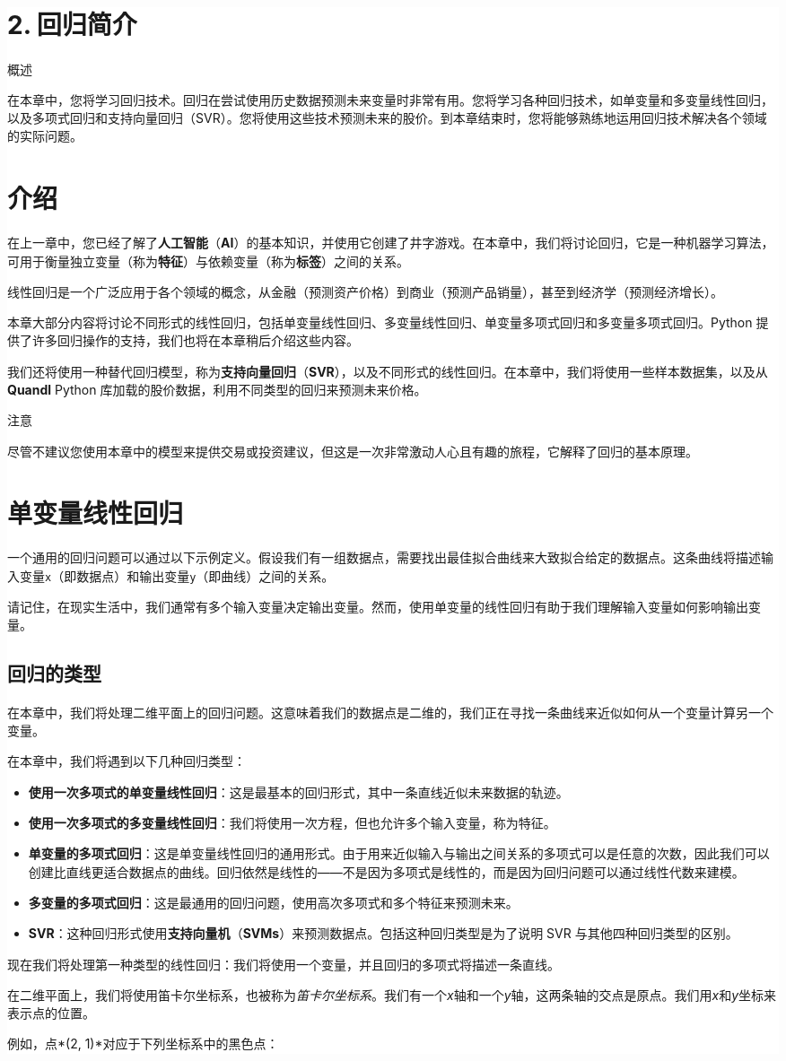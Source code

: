 # 2\. 回归简介

概述

在本章中，您将学习回归技术。回归在尝试使用历史数据预测未来变量时非常有用。您将学习各种回归技术，如单变量和多变量线性回归，以及多项式回归和支持向量回归（SVR）。您将使用这些技术预测未来的股价。到本章结束时，您将能够熟练地运用回归技术解决各个领域的实际问题。

# 介绍

在上一章中，您已经了解了**人工智能**（**AI**）的基本知识，并使用它创建了井字游戏。在本章中，我们将讨论回归，它是一种机器学习算法，可用于衡量独立变量（称为**特征**）与依赖变量（称为**标签**）之间的关系。

线性回归是一个广泛应用于各个领域的概念，从金融（预测资产价格）到商业（预测产品销量），甚至到经济学（预测经济增长）。

本章大部分内容将讨论不同形式的线性回归，包括单变量线性回归、多变量线性回归、单变量多项式回归和多变量多项式回归。Python 提供了许多回归操作的支持，我们也将在本章稍后介绍这些内容。

我们还将使用一种替代回归模型，称为**支持向量回归**（**SVR**），以及不同形式的线性回归。在本章中，我们将使用一些样本数据集，以及从**Quandl** Python 库加载的股价数据，利用不同类型的回归来预测未来价格。

注意

尽管不建议您使用本章中的模型来提供交易或投资建议，但这是一次非常激动人心且有趣的旅程，它解释了回归的基本原理。

# 单变量线性回归

一个通用的回归问题可以通过以下示例定义。假设我们有一组数据点，需要找出最佳拟合曲线来大致拟合给定的数据点。这条曲线将描述输入变量`x`（即数据点）和输出变量`y`（即曲线）之间的关系。

请记住，在现实生活中，我们通常有多个输入变量决定输出变量。然而，使用单变量的线性回归有助于我们理解输入变量如何影响输出变量。

## 回归的类型

在本章中，我们将处理二维平面上的回归问题。这意味着我们的数据点是二维的，我们正在寻找一条曲线来近似如何从一个变量计算另一个变量。

在本章中，我们将遇到以下几种回归类型：

+   **使用一次多项式的单变量线性回归**：这是最基本的回归形式，其中一条直线近似未来数据的轨迹。

+   **使用一次多项式的多变量线性回归**：我们将使用一次方程，但也允许多个输入变量，称为特征。

+   **单变量的多项式回归**：这是单变量线性回归的通用形式。由于用来近似输入与输出之间关系的多项式可以是任意的次数，因此我们可以创建比直线更适合数据点的曲线。回归依然是线性的——不是因为多项式是线性的，而是因为回归问题可以通过线性代数来建模。

+   **多变量的多项式回归**：这是最通用的回归问题，使用高次多项式和多个特征来预测未来。

+   **SVR**：这种回归形式使用**支持向量机**（**SVMs**）来预测数据点。包括这种回归类型是为了说明 SVR 与其他四种回归类型的区别。

现在我们将处理第一种类型的线性回归：我们将使用一个变量，并且回归的多项式将描述一条直线。

在二维平面上，我们将使用笛卡尔坐标系，也被称为*笛卡尔坐标系*。我们有一个*x*轴和一个*y*轴，这两条轴的交点是原点。我们用*x*和*y*坐标来表示点的位置。

例如，点*(2, 1)*对应于下列坐标系中的黑色点：
